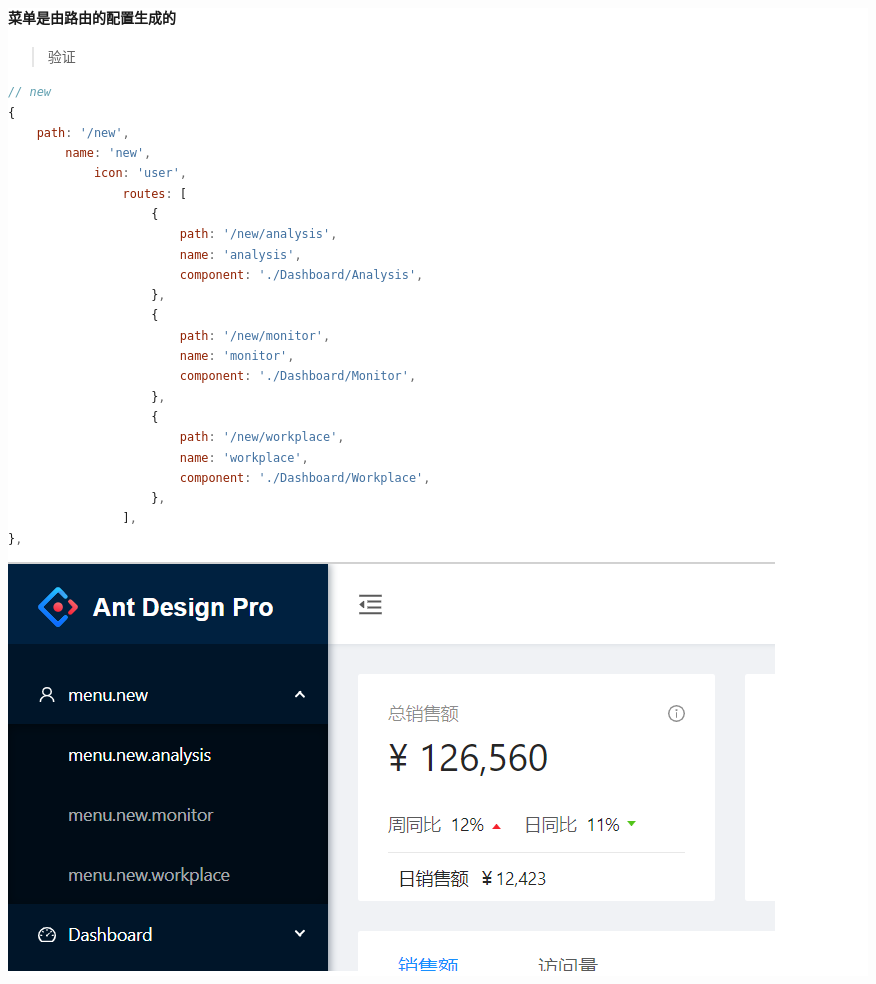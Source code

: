 #### 菜单是由路由的配置生成的

>   验证

```js
// new
{
    path: '/new',
        name: 'new',
            icon: 'user',
                routes: [
                    {
                        path: '/new/analysis',
                        name: 'analysis',
                        component: './Dashboard/Analysis',
                    },
                    {
                        path: '/new/monitor',
                        name: 'monitor',
                        component: './Dashboard/Monitor',
                    },
                    {
                        path: '/new/workplace',
                        name: 'workplace',
                        component: './Dashboard/Workplace',
                    },
                ],
},
```

![image-20210308203308223](1-ReactJS/image-20210308203308223.png)
